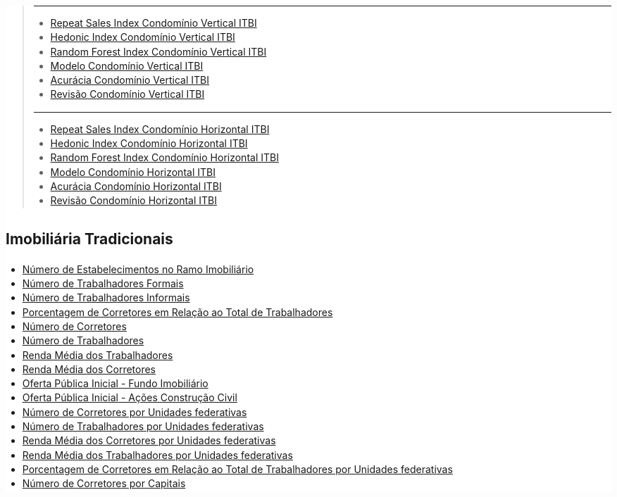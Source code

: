 >
> ---
>
>- [Repeat Sales Index Condomínio Vertical ITBI](https://rba-consultoria.github.io/Dashes/HTMLs/repeat_sales_comercial_vertical_itbi.html)
>- [Hedonic Index Condomínio Vertical ITBI](https://rba-consultoria.github.io/Dashes/HTMLs/hedonic_comercial_vertical_itbi.html)
>- [Random Forest Index Condomínio Vertical ITBI](https://rba-consultoria.github.io/Dashes/HTMLs/random_forest_comercial_vertical_itbi.html)
>- [Modelo Condomínio Vertical ITBI](https://rba-consultoria.github.io/Dashes/HTMLs/modelos_comercial_vertical_itbi.html)
>- [Acurácia Condomínio Vertical ITBI](https://rba-consultoria.github.io/Dashes/HTMLs/acuracia_comercial_vertical_itbi.html)
>- [Revisão Condomínio Vertical ITBI](https://rba-consultoria.github.io/Dashes/HTMLs/revisao_comercial_vertical_itbi.html)
>
> ---
>
>- [Repeat Sales Index Condomínio Horizontal ITBI](https://rba-consultoria.github.io/Dashes/HTMLs/repeat_sales_comercial_horizontal_itbi.html)
>- [Hedonic Index Condomínio Horizontal ITBI](https://rba-consultoria.github.io/Dashes/HTMLs/hedonic_comercial_horizontal_itbi.html)
>- [Random Forest Index Condomínio Horizontal ITBI](https://rba-consultoria.github.io/Dashes/HTMLs/random_forest_comercial_horizontal_itbi.html)
>- [Modelo Condomínio Horizontal ITBI](https://rba-consultoria.github.io/Dashes/HTMLs/modelos_comercial_horizontal_itbi.html)
>- [Acurácia Condomínio Horizontal ITBI](https://rba-consultoria.github.io/Dashes/HTMLs/acuracia_comercial_horizontal_itbi.html)
>- [Revisão Condomínio Horizontal ITBI](https://rba-consultoria.github.io/Dashes/HTMLs/revisao_comercial_horizontal_itbi.html)

## Imobiliária Tradicionais
- [Número de Estabelecimentos no Ramo Imobiliário](https://rba-consultoria.github.io/Dashes/HTMLs/Numero_Estabelecimentos_Imobiliario.html)
- [Número de Trabalhadores Formais](https://rba-consultoria.github.io/Dashes/HTMLs/n_trab_formais.html)
- [Número de Trabalhadores Informais](https://rba-consultoria.github.io/Dashes/HTMLs/n_trab_informais.html)
- [Porcentagem de Corretores em Relação ao Total de Trabalhadores](https://rba-consultoria.github.io/Dashes/HTMLs/porc_corretores_por_trab.html)
- [Número de Corretores](https://rba-consultoria.github.io/Dashes/HTMLs/n_corretores.html)
- [Número de Trabalhadores](https://rba-consultoria.github.io/Dashes/HTMLs/n_trab.html)
- [Renda Média dos Trabalhadores](https://rba-consultoria.github.io/Dashes/HTMLs/renda_med_trab.html)
- [Renda Média dos Corretores](https://rba-consultoria.github.io/Dashes/HTMLs/renda_med_corretores.html)
- [Oferta Pública Inicial - Fundo Imobiliário](https://rba-consultoria.github.io/Dashes/HTMLs/IPO_Fundo_Imobiliario.html)
- [Oferta Pública Inicial - Ações Construção Civil](https://rba-consultoria.github.io/Dashes/HTMLs/IPO_Acoes_Construcao_Civil.html)
- [Número de Corretores por Unidades federativas](https://rba-consultoria.github.io/Dashes/HTMLs/n_corretores_por_uf.html)
- [Número de Trabalhadores por Unidades federativas](https://rba-consultoria.github.io/Dashes/HTMLs/n_trab_por_uf.html)
- [Renda Média dos Corretores por Unidades federativas](https://rba-consultoria.github.io/Dashes/HTMLs/renda_med_corre_uf.html)
- [Renda Média dos Trabalhadores por Unidades federativas](https://rba-consultoria.github.io/Dashes/HTMLs/renda_med_trab_uf.html) 
- [Porcentagem de Corretores em Relação ao Total de Trabalhadores por Unidades federativas](https://rba-consultoria.github.io/Dashes/HTMLs/porc_corretores_por_trab_e_uf.html)
- [Número de Corretores por Capitais](https://rba-consultoria.github.io/Dashes/HTMLs/n_corretores_por_capitais.html)